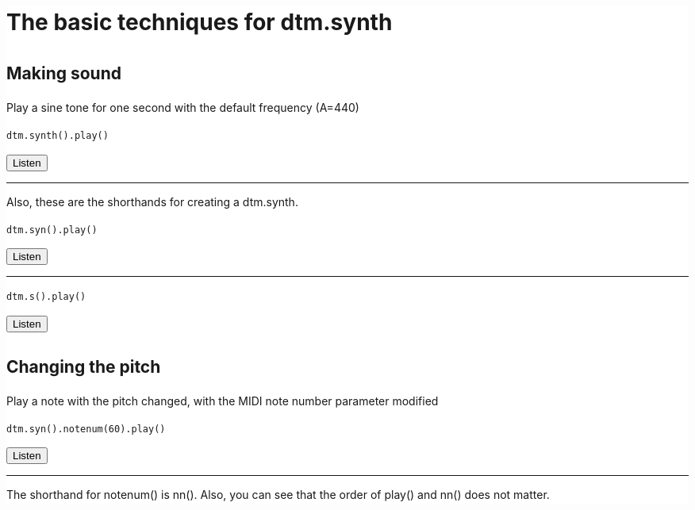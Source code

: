 <script src="../dtm.js"></script>
<script>
function playNext(elem) {
    try {
        var code = elem.nextElementSibling.getElementsByClassName('sunlight-highlight-javascript')[0].textContent;
        eval(code);
    } catch (e) {}
}

function playPrev(elem) {
    try {
        var code = elem.previousElementSibling.getElementsByClassName('sunlight-highlight-javascript')[0].textContent;
        eval(code);
    } catch (e) {
        alert(e);
    }
}
</script>

# The basic techniques for dtm.synth

## Making sound

Play a sine tone for one second with the default frequency (A=440)

    dtm.synth().play()

<button onclick="playPrev(this)">Listen</button>

-------------------------------

Also, these are the shorthands for creating a dtm.synth.

    dtm.syn().play()
    
<button onclick="playPrev(this)">Listen</button>

-------------------------------

    dtm.s().play()

<button onclick="playPrev(this)">Listen</button>

## Changing the pitch
Play a note with the pitch changed, with the MIDI note number parameter modified

    dtm.syn().notenum(60).play()

<button onclick="playPrev(this)">Listen</button>

-------------------------------

The shorthand for notenum() is nn(). Also, you can see that the order of play() and nn() does not matter.

